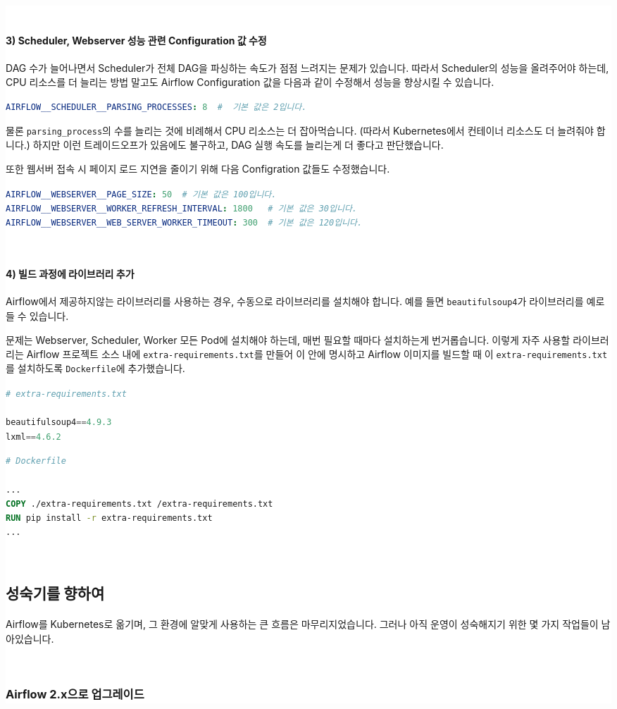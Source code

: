 <br>

#### 3) Scheduler, Webserver 성능 관련 Configuration 값 수정

DAG 수가 늘어나면서 Scheduler가 전체 DAG을 파싱하는 속도가 점점 느려지는 문제가 있습니다. 따라서 Scheduler의 성능을 올려주어야 하는데, CPU 리소스를 더 늘리는 방법 말고도 Airflow Configuration 값을 다음과 같이 수정해서 성능을 향상시킬 수 있습니다.

```yaml
AIRFLOW__SCHEDULER__PARSING_PROCESSES: 8  #  기본 값은 2입니다.
```

물론 `parsing_process`의 수를 늘리는 것에 비례해서 CPU 리소스는 더 잡아먹습니다. (따라서 Kubernetes에서 컨테이너 리소스도 더 늘려줘야 합니다.) 하지만 이런 트레이드오프가 있음에도 불구하고, DAG 실행 속도를 늘리는게 더 좋다고 판단했습니다.

또한 웹서버 접속 시 페이지 로드 지연을 줄이기 위해 다음 Configration 값들도 수정했습니다.

```yaml
AIRFLOW__WEBSERVER__PAGE_SIZE: 50  # 기본 값은 100입니다.
AIRFLOW__WEBSERVER__WORKER_REFRESH_INTERVAL: 1800   # 기본 값은 30입니다. 
AIRFLOW__WEBSERVER__WEB_SERVER_WORKER_TIMEOUT: 300  # 기본 값은 120입니다.
```

<br>

#### 4) 빌드 과정에 라이브러리 추가

Airflow에서 제공하지않는 라이브러리를 사용하는 경우, 수동으로 라이브러리를 설치해야 합니다. 예를 들면 `beautifulsoup4`가 라이브러리를 예로 들 수 있습니다.

문제는 Webserver, Scheduler, Worker 모든 Pod에 설치해야 하는데, 매번 필요할 때마다 설치하는게 번거롭습니다. 이렇게 자주 사용할 라이브러리는 Airflow 프로젝트 소스 내에 `extra-requirements.txt`를 만들어 이 안에 명시하고 Airflow 이미지를 빌드할 때  이 `extra-requirements.txt`를 설치하도록 `Dockerfile`에 추가했습니다.

```python
# extra-requirements.txt 

beautifulsoup4==4.9.3
lxml==4.6.2
```

```dockerfile
# Dockerfile

...
COPY ./extra-requirements.txt /extra-requirements.txt
RUN pip install -r extra-requirements.txt
...
```


<br>


## 성숙기를 향하여

Airflow를 Kubernetes로 옮기며, 그 환경에 알맞게 사용하는 큰 흐름은 마무리지었습니다. 그러나 아직 운영이 성숙해지기 위한 몇 가지 작업들이 남아있습니다.

<br>

### Airflow 2.x으로 업그레이드
